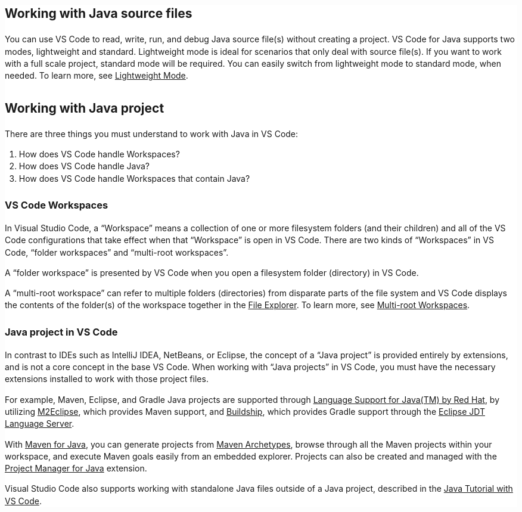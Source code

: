 Working with Java source files
------------------------------

You can use VS Code to read, write, run, and debug Java source file(s) without creating a project. VS Code for Java supports two modes, lightweight and standard. Lightweight mode is ideal for scenarios that only deal with source file(s). If you want to work with a full scale project, standard mode will be required. You can easily switch from lightweight mode to standard mode, when needed. To learn more, see [Lightweight Mode](/docs/java/java-project.md#lightweight-mode).

Working with Java project
-------------------------

There are three things you must understand to work with Java in VS Code:

1.  How does VS Code handle Workspaces?
2.  How does VS Code handle Java?
3.  How does VS Code handle Workspaces that contain Java?

### VS Code Workspaces

In Visual Studio Code, a “Workspace” means a collection of one or more filesystem folders (and their children) and all of the VS Code configurations that take effect when that “Workspace” is open in VS Code. There are two kinds of “Workspaces” in VS Code, “folder workspaces” and “multi-root workspaces”.

A “folder workspace” is presented by VS Code when you open a filesystem folder (directory) in VS Code.

A “multi-root workspace” can refer to multiple folders (directories) from disparate parts of the file system and VS Code displays the contents of the folder(s) of the workspace together in the [File Explorer](/docs/getstarted/userinterface.md#basic-layout). To learn more, see [Multi-root Workspaces](/docs/editor/multi-root-workspaces.md).

### Java project in VS Code

In contrast to IDEs such as IntelliJ IDEA, NetBeans, or Eclipse, the concept of a “Java project” is provided entirely by extensions, and is not a core concept in the base VS Code. When working with “Java projects” in VS Code, you must have the necessary extensions installed to work with those project files.

For example, Maven, Eclipse, and Gradle Java projects are supported through [Language Support for Java(TM) by Red Hat](https://marketplace.visualstudio.com/items?itemName=redhat.java), by utilizing [M2Eclipse](https://www.eclipse.org/m2e/), which provides Maven support, and [Buildship](https://github.com/eclipse/buildship), which provides Gradle support through the [Eclipse JDT Language Server](https://github.com/eclipse/eclipse.jdt.ls).

With [Maven for Java](https://marketplace.visualstudio.com/items?itemName=vscjava.vscode-maven), you can generate projects from [Maven Archetypes](https://maven.apache.org/guides/introduction/introduction-to-archetypes.html), browse through all the Maven projects within your workspace, and execute Maven goals easily from an embedded explorer. Projects can also be created and managed with the [Project Manager for Java](https://marketplace.visualstudio.com/items?itemName=vscjava.vscode-java-dependency) extension.

Visual Studio Code also supports working with standalone Java files outside of a Java project, described in the [Java Tutorial with VS Code](/docs/java/java-tutorial.md).
